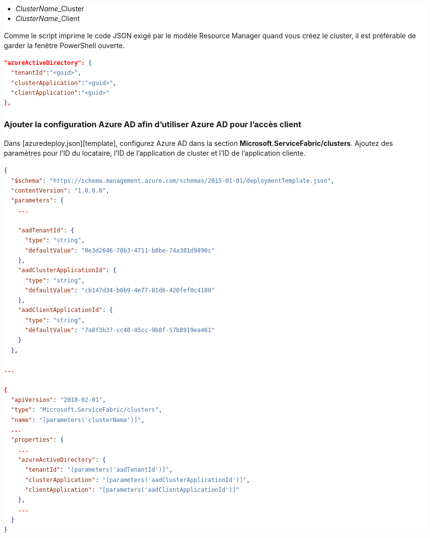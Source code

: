    * *ClusterName*\_Cluster
   * *ClusterName*\_Client

Comme le script imprime le code JSON exigé par le modèle Resource Manager quand vous créez le cluster, il est préférable de garder la fenêtre PowerShell ouverte.

```json
"azureActiveDirectory": {
  "tenantId":"<guid>",
  "clusterApplication":"<guid>",
  "clientApplication":"<guid>"
},
```

### <a name="add-azure-ad-configuration-to-use-azure-ad-for-client-access"></a>Ajouter la configuration Azure AD afin d’utiliser Azure AD pour l’accès client
Dans [azuredeploy.json][template], configurez Azure AD dans la section **Microsoft.ServiceFabric/clusters**. Ajoutez des paramètres pour l’ID du locataire, l’ID de l’application de cluster et l’ID de l’application cliente.  

```json
{
  "$schema": "https://schema.management.azure.com/schemas/2015-01-01/deploymentTemplate.json",
  "contentVersion": "1.0.0.0",
  "parameters": {
    ...

    "aadTenantId": {
      "type": "string",
      "defaultValue": "0e3d2646-78b3-4711-b8be-74a381d9890c"
    },
    "aadClusterApplicationId": {
      "type": "string",
      "defaultValue": "cb147d34-b0b9-4e77-81d6-420fef0c4180"
    },
    "aadClientApplicationId": {
      "type": "string",
      "defaultValue": "7a8f3b37-cc40-45cc-9b8f-57b8919ea461"
    }
  },

...

{
  "apiVersion": "2018-02-01",
  "type": "Microsoft.ServiceFabric/clusters",
  "name": "[parameters('clusterName')]",
  ...
  "properties": {
    ...
    "azureActiveDirectory": {
      "tenantId": "[parameters('aadTenantId')]",
      "clusterApplication": "[parameters('aadClusterApplicationId')]",
      "clientApplication": "[parameters('aadClientApplicationId')]"
    },
    ...
  }
}
```
